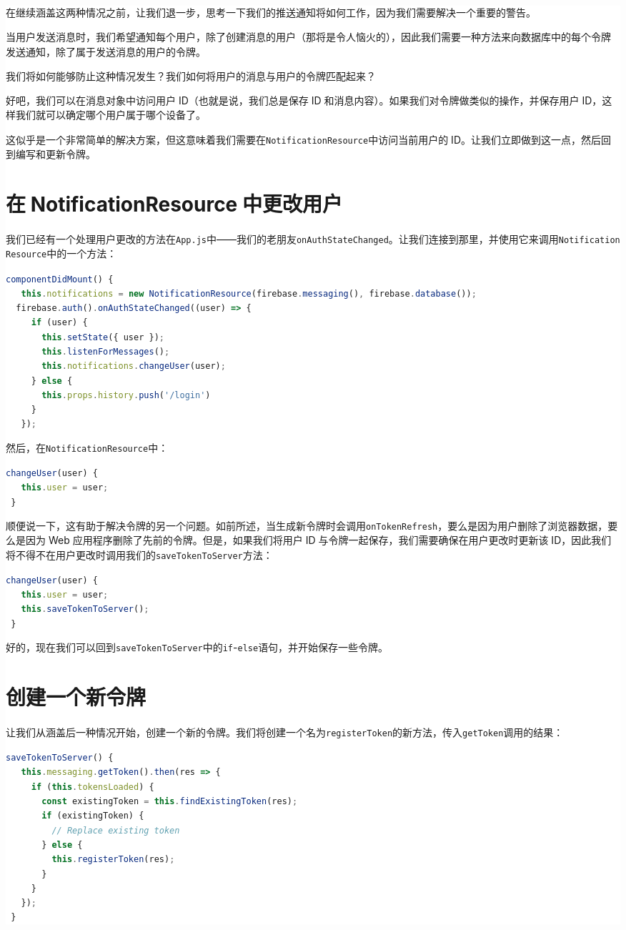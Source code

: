 在继续涵盖这两种情况之前，让我们退一步，思考一下我们的推送通知将如何工作，因为我们需要解决一个重要的警告。

当用户发送消息时，我们希望通知每个用户，除了创建消息的用户（那将是令人恼火的），因此我们需要一种方法来向数据库中的每个令牌发送通知，除了属于发送消息的用户的令牌。

我们将如何能够防止这种情况发生？我们如何将用户的消息与用户的令牌匹配起来？

好吧，我们可以在消息对象中访问用户 ID（也就是说，我们总是保存 ID 和消息内容）。如果我们对令牌做类似的操作，并保存用户 ID，这样我们就可以确定哪个用户属于哪个设备了。

这似乎是一个非常简单的解决方案，但这意味着我们需要在`NotificationResource`中访问当前用户的 ID。让我们立即做到这一点，然后回到编写和更新令牌。

# 在 NotificationResource 中更改用户

我们已经有一个处理用户更改的方法在`App.js`中——我们的老朋友`onAuthStateChanged`。让我们连接到那里，并使用它来调用`NotificationResource`中的一个方法：

```jsx
componentDidMount() {
   this.notifications = new NotificationResource(firebase.messaging(), firebase.database());
  firebase.auth().onAuthStateChanged((user) => {
     if (user) {
       this.setState({ user });
       this.listenForMessages();
       this.notifications.changeUser(user);
     } else {
       this.props.history.push('/login')
     }
   });
```

然后，在`NotificationResource`中：

```jsx
changeUser(user) {
   this.user = user;
 }
```

顺便说一下，这有助于解决令牌的另一个问题。如前所述，当生成新令牌时会调用`onTokenRefresh`，要么是因为用户删除了浏览器数据，要么是因为 Web 应用程序删除了先前的令牌。但是，如果我们将用户 ID 与令牌一起保存，我们需要确保在用户更改时更新该 ID，因此我们将不得不在用户更改时调用我们的`saveTokenToServer`方法：

```jsx
changeUser(user) {
   this.user = user;
   this.saveTokenToServer();
 }
```

好的，现在我们可以回到`saveTokenToServer`中的`if`-`else`语句，并开始保存一些令牌。

# 创建一个新令牌

让我们从涵盖后一种情况开始，创建一个新的令牌。我们将创建一个名为`registerToken`的新方法，传入`getToken`调用的结果：

```jsx
saveTokenToServer() {
   this.messaging.getToken().then(res => {
     if (this.tokensLoaded) {
       const existingToken = this.findExistingToken(res);
       if (existingToken) {
         // Replace existing token
       } else {
         this.registerToken(res);
       }
     }
   });
 }
```
